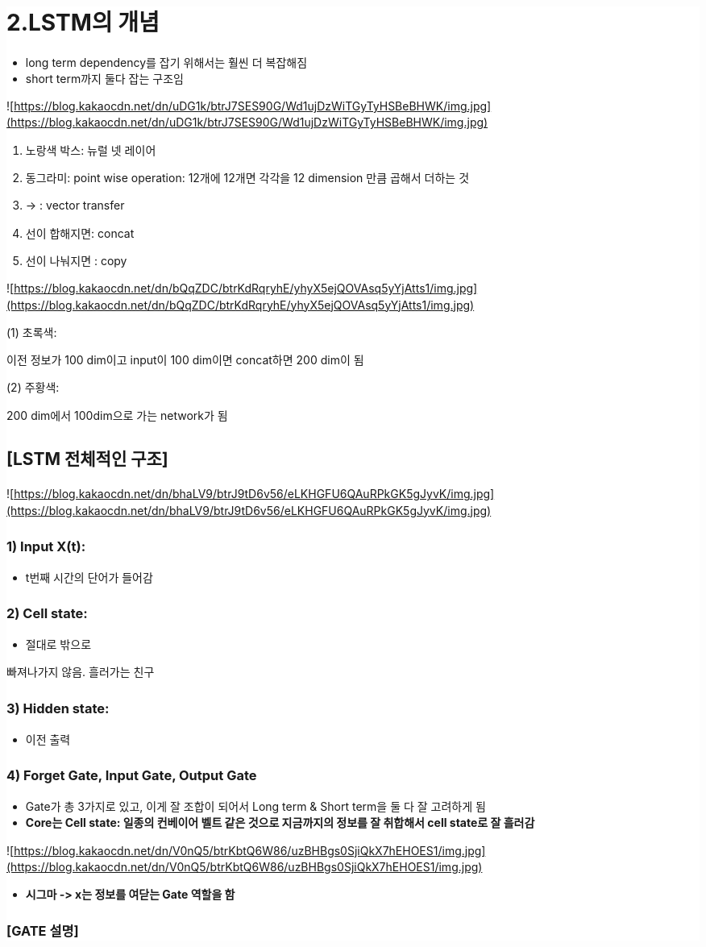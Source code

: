# 2.**LSTM의 개념**

- long term dependency를 잡기 위해서는 훨씬 더 복잡해짐
- short term까지 둘다 잡는 구조임

![https://blog.kakaocdn.net/dn/uDG1k/btrJ7SES90G/Wd1ujDzWiTGyTyHSBeBHWK/img.jpg](https://blog.kakaocdn.net/dn/uDG1k/btrJ7SES90G/Wd1ujDzWiTGyTyHSBeBHWK/img.jpg)

1) 노랑색 박스: 뉴럴 넷 레이어

2) 동그라미: point wise operation: 12개에 12개면 각각을 12 dimension 만큼 곱해서 더하는 것

3) → : vector transfer

4) 선이 합해지면: concat

5) 선이 나눠지면 : copy

![https://blog.kakaocdn.net/dn/bQqZDC/btrKdRqryhE/yhyX5ejQOVAsq5yYjAtts1/img.jpg](https://blog.kakaocdn.net/dn/bQqZDC/btrKdRqryhE/yhyX5ejQOVAsq5yYjAtts1/img.jpg)

(1) 초록색:

이전 정보가 100 dim이고 input이 100 dim이면 concat하면 200 dim이 됨

(2) 주황색:

200 dim에서 100dim으로 가는 network가 됨

## **[LSTM 전체적인 구조]**

![https://blog.kakaocdn.net/dn/bhaLV9/btrJ9tD6v56/eLKHGFU6QAuRPkGK5gJyvK/img.jpg](https://blog.kakaocdn.net/dn/bhaLV9/btrJ9tD6v56/eLKHGFU6QAuRPkGK5gJyvK/img.jpg)

### **1) Input X(t):**

- t번째 시간의 단어가 들어감

### **2) Cell state:**

- 절대로 밖으로

빠져나가지 않음. 흘러가는 친구

### **3) Hidden state:**

- 이전 출력

### **4) Forget Gate, Input Gate, Output Gate**

- Gate가 총 3가지로 있고, 이게 잘 조합이 되어서 Long term & Short term을 둘 다 잘 고려하게 됨
- **Core는 Cell state: 일종의 컨베이어 벨트 같은 것으로 지금까지의 정보를 잘 취합해서 cell state로 잘 흘러감**

![https://blog.kakaocdn.net/dn/V0nQ5/btrKbtQ6W86/uzBHBgs0SjiQkX7hEHOES1/img.jpg](https://blog.kakaocdn.net/dn/V0nQ5/btrKbtQ6W86/uzBHBgs0SjiQkX7hEHOES1/img.jpg)

- **시그마 -> x는 정보를 여닫는 Gate 역할을 함**

### [GATE 설명]
